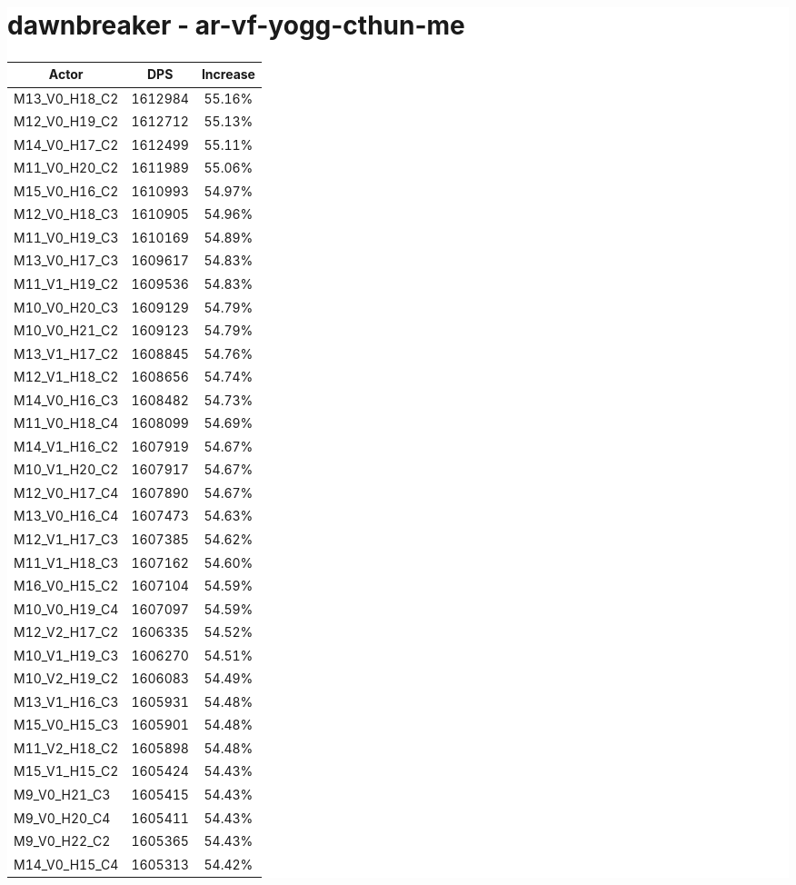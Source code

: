 # dawnbreaker - ar-vf-yogg-cthun-me
| Actor | DPS | Increase |
|---|:---:|:---:|
|M13_V0_H18_C2|1612984|55.16%|
|M12_V0_H19_C2|1612712|55.13%|
|M14_V0_H17_C2|1612499|55.11%|
|M11_V0_H20_C2|1611989|55.06%|
|M15_V0_H16_C2|1610993|54.97%|
|M12_V0_H18_C3|1610905|54.96%|
|M11_V0_H19_C3|1610169|54.89%|
|M13_V0_H17_C3|1609617|54.83%|
|M11_V1_H19_C2|1609536|54.83%|
|M10_V0_H20_C3|1609129|54.79%|
|M10_V0_H21_C2|1609123|54.79%|
|M13_V1_H17_C2|1608845|54.76%|
|M12_V1_H18_C2|1608656|54.74%|
|M14_V0_H16_C3|1608482|54.73%|
|M11_V0_H18_C4|1608099|54.69%|
|M14_V1_H16_C2|1607919|54.67%|
|M10_V1_H20_C2|1607917|54.67%|
|M12_V0_H17_C4|1607890|54.67%|
|M13_V0_H16_C4|1607473|54.63%|
|M12_V1_H17_C3|1607385|54.62%|
|M11_V1_H18_C3|1607162|54.60%|
|M16_V0_H15_C2|1607104|54.59%|
|M10_V0_H19_C4|1607097|54.59%|
|M12_V2_H17_C2|1606335|54.52%|
|M10_V1_H19_C3|1606270|54.51%|
|M10_V2_H19_C2|1606083|54.49%|
|M13_V1_H16_C3|1605931|54.48%|
|M15_V0_H15_C3|1605901|54.48%|
|M11_V2_H18_C2|1605898|54.48%|
|M15_V1_H15_C2|1605424|54.43%|
|M9_V0_H21_C3|1605415|54.43%|
|M9_V0_H20_C4|1605411|54.43%|
|M9_V0_H22_C2|1605365|54.43%|
|M14_V0_H15_C4|1605313|54.42%|